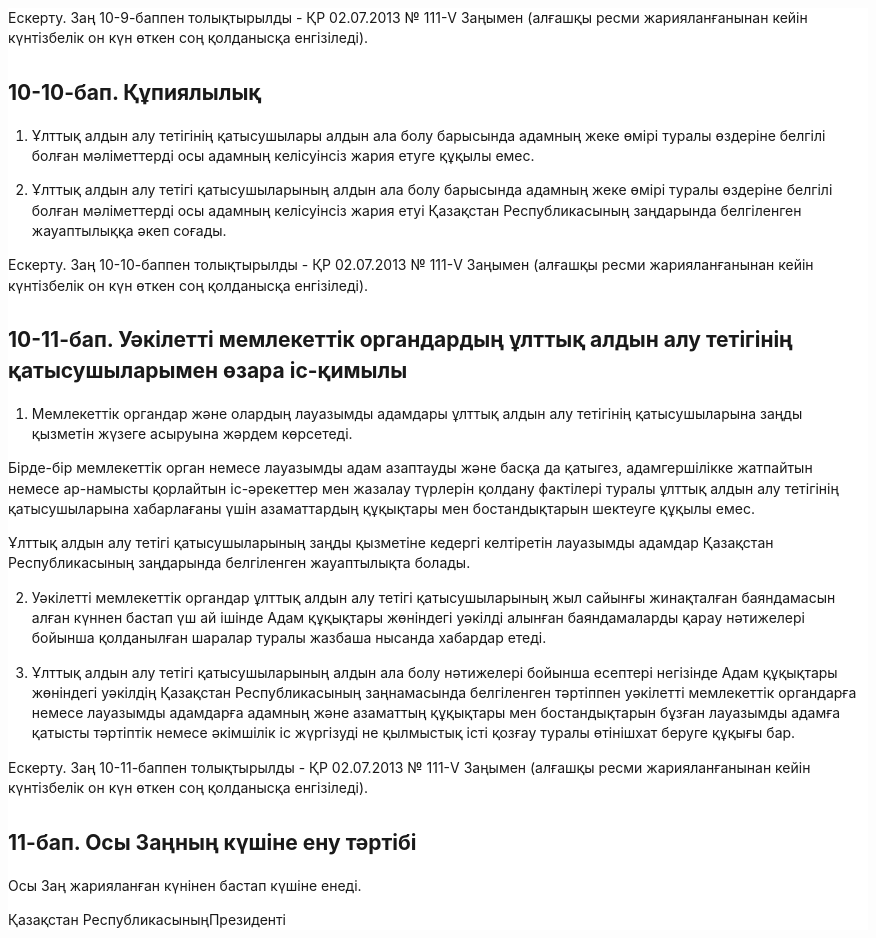 Ескерту. Заң 10-9-баппен толықтырылды - ҚР 02.07.2013 № 111-V Заңымен (алғашқы ресми жарияланғанынан кейін күнтізбелік он күн өткен соң қолданысқа енгізіледі).

## 10-10-бап. Құпиялылық

1. Ұлттық алдын алу тетiгiнің қатысушылары алдын ала болу барысында адамның жеке өмірі туралы өздеріне белгілі болған мәліметтерді осы адамның келісуінсіз жария етуге құқылы емес.

2. Ұлттық алдын алу тетiгi қатысушыларының алдын ала болу барысында адамның жеке өмірі туралы өздеріне белгілі болған мәліметтерді осы адамның келісуінсіз жария етуі Қазақстан Республикасының заңдарында белгіленген жауаптылыққа әкеп соғады.

Ескерту. Заң 10-10-баппен толықтырылды - ҚР 02.07.2013 № 111-V Заңымен (алғашқы ресми жарияланғанынан кейін күнтізбелік он күн өткен соң қолданысқа енгізіледі).

## 10-11-бап. Уәкілетті мемлекеттік органдардың ұлттық алдын алу тетігінің қатысушыларымен өзара іс-қимылы

1. Мемлекеттік органдар және олардың лауазымды адамдары ұлттық алдын алу тетігінің қатысушыларына заңды қызметін жүзеге асыруына жәрдем көрсетеді.

Бірде-бір мемлекеттік орган немесе лауазымды адам азаптауды және басқа да қатыгез, адамгершiлiкке жатпайтын немесе ар-намысты қорлайтын iс-әрекеттер мен жазалау түрлерiн қолдану фактілері туралы ұлттық алдын алу тетігінің қатысушыларына хабарлағаны үшін азаматтардың құқықтары мен бостандықтарын шектеуге құқылы емес.

Ұлттық алдын алу тетігі қатысушыларының заңды қызметіне кедергі келтіретін лауазымды адамдар Қазақстан Республикасының заңдарында белгіленген жауаптылықта болады.

2. Уәкілетті мемлекеттік органдар ұлттық алдын алу тетiгi қатысушыларының жыл сайынғы жинақталған баяндамасын алған күннен бастап үш ай ішінде Адам құқықтары жөніндегі уәкілді алынған баяндамаларды қарау нәтижелері бойынша қолданылған шаралар туралы жазбаша нысанда хабардар етеді.

3. Ұлттық алдын алу тетігі қатысушыларының алдын ала болу нәтижелері бойынша есептері негізінде Адам құқықтары жөніндегі уәкілдің Қазақстан Республикасының заңнамасында белгіленген тәртіппен уәкілетті мемлекеттік органдарға немесе лауазымды адамдарға адамның және азаматтың құқықтары мен бостандықтарын бұзған лауазымды адамға қатысты тәртіптік немесе әкімшілік іс жүргізуді не қылмыстық істі қозғау туралы өтінішхат беруге құқығы бар.

Ескерту. Заң 10-11-баппен толықтырылды - ҚР 02.07.2013 № 111-V Заңымен (алғашқы ресми жарияланғанынан кейін күнтізбелік он күн өткен соң қолданысқа енгізіледі).

## 11-бап. Осы Заңның күшiне ену тәртiбi

Осы Заң жарияланған күнiнен бастап күшiне енедi.

Қа­зақ­стан Рес­пуб­ли­ка­сы­ныңПре­зи­ден­тi

